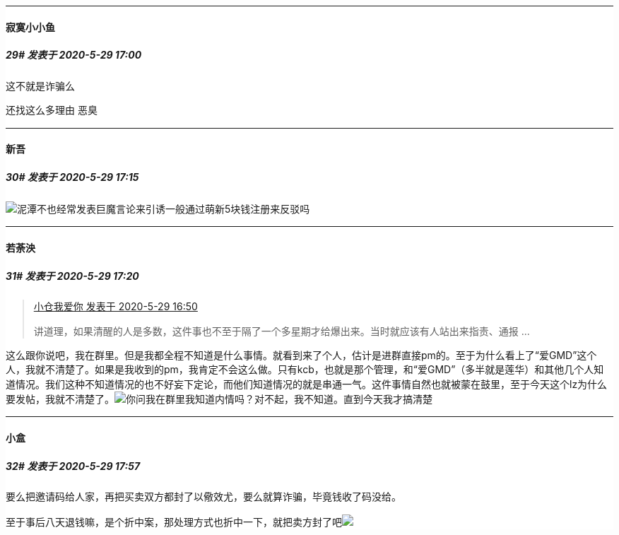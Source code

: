 


-----

####  寂寞小小鱼  
##### 29#       发表于 2020-5-29 17:00




这不就是诈骗么

还找这么多理由 恶臭







-----

####  新吾  
##### 30#       发表于 2020-5-29 17:15



<img src="https://static.saraba1st.com/image/smiley/face2017/067.png" referrerpolicy="no-referrer">泥潭不也经常发表巨魔言论来引诱一般通过萌新5块钱注册来反驳吗







-----

####  若荼泱  
##### 31#       发表于 2020-5-29 17:20



<blockquote><a href="httphttps://bbs.saraba1st.com/2b/forum.php?mod=redirect&amp;goto=findpost&amp;pid=47603936&amp;ptid=1938372" target="_blank">小仓我爱你 发表于 2020-5-29 16:50</a>

讲道理，如果清醒的人是多数，这件事也不至于隔了一个多星期才给爆出来。当时就应该有人站出来指责、通报 ...</blockquote>
这么跟你说吧，我在群里。但是我都全程不知道是什么事情。就看到来了个人，估计是进群直接pm的。至于为什么看上了“爱GMD”这个人，我就不清楚了。如果是我收到的pm，我肯定不会这么做。只有kcb，也就是那个管理，和“爱GMD”（多半就是莲华）和其他几个人知道情况。我们这种不知道情况的也不好妄下定论，而他们知道情况的就是串通一气。这件事情自然也就被蒙在鼓里，至于今天这个lz为什么要发帖，我就不清楚了。<img src="https://static.saraba1st.com/image/smiley/face2017/068.png" referrerpolicy="no-referrer">你问我在群里我知道内情吗？对不起，我不知道。直到今天我才搞清楚







-----

####  小盒  
##### 32#       发表于 2020-5-29 17:57




要么把邀请码给人家，再把买卖双方都封了以儆效尤，要么就算诈骗，毕竟钱收了码没给。

至于事后八天退钱嘛，是个折中案，那处理方式也折中一下，就把卖方封了吧<img src="https://static.saraba1st.com/image/smiley/face2017/031.png" referrerpolicy="no-referrer">

